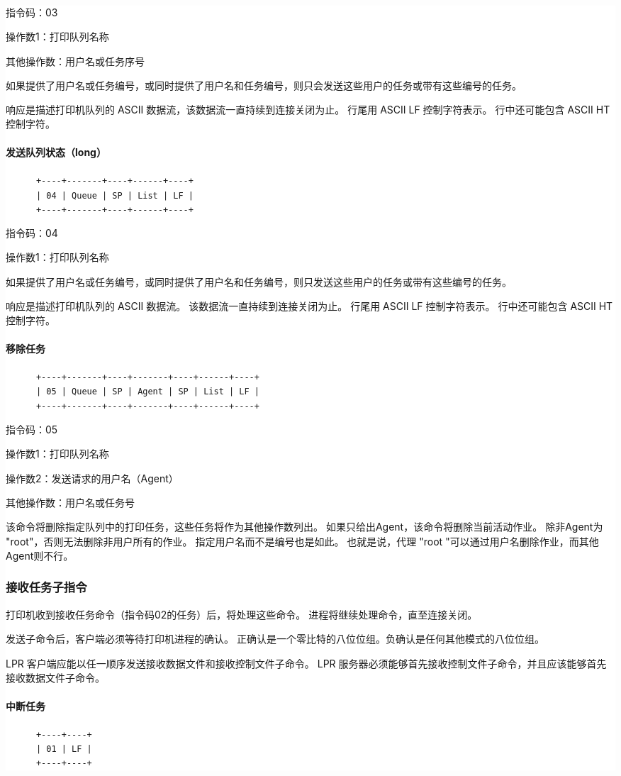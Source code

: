 指令码：03

操作数1：打印队列名称

其他操作数：用户名或任务序号

如果提供了用户名或任务编号，或同时提供了用户名和任务编号，则只会发送这些用户的任务或带有这些编号的任务。

响应是描述打印机队列的 ASCII 数据流，该数据流一直持续到连接关闭为止。  行尾用 ASCII LF 控制字符表示。  行中还可能包含 ASCII HT 控制字符。

#### 发送队列状态（long）

```
      +----+-------+----+------+----+
      | 04 | Queue | SP | List | LF |
      +----+-------+----+------+----+
```

指令码：04

操作数1：打印队列名称

如果提供了用户名或任务编号，或同时提供了用户名和任务编号，则只发送这些用户的任务或带有这些编号的任务。 

响应是描述打印机队列的 ASCII 数据流。 该数据流一直持续到连接关闭为止。  行尾用 ASCII LF 控制字符表示。  行中还可能包含 ASCII HT 控制字符。

#### 移除任务

```
      +----+-------+----+-------+----+------+----+
      | 05 | Queue | SP | Agent | SP | List | LF |
      +----+-------+----+-------+----+------+----+
```

指令码：05

操作数1：打印队列名称

操作数2：发送请求的用户名（Agent）

其他操作数：用户名或任务号

该命令将删除指定队列中的打印任务，这些任务将作为其他操作数列出。  如果只给出Agent，该命令将删除当前活动作业。  除非Agent为 "root"，否则无法删除非用户所有的作业。  指定用户名而不是编号也是如此。  也就是说，代理 "root "可以通过用户名删除作业，而其他Agent则不行。

### 接收任务子指令

打印机收到接收任务命令（指令码02的任务）后，将处理这些命令。 进程将继续处理命令，直至连接关闭。

发送子命令后，客户端必须等待打印机进程的确认。 正确认是一个零比特的八位位组。负确认是任何其他模式的八位位组。

LPR 客户端应能以任一顺序发送接收数据文件和接收控制文件子命令。  LPR 服务器必须能够首先接收控制文件子命令，并且应该能够首先接收数据文件子命令。

#### 中断任务

```
      +----+----+
      | 01 | LF |
      +----+----+
```
